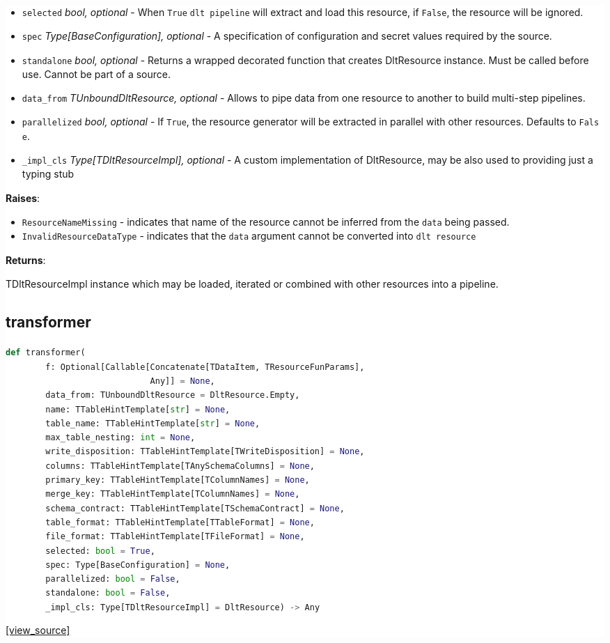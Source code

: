 - `selected` _bool, optional_ - When `True` `dlt pipeline` will extract and load this resource, if `False`, the resource will be ignored.
  
- `spec` _Type[BaseConfiguration], optional_ - A specification of configuration and secret values required by the source.
  
- `standalone` _bool, optional_ - Returns a wrapped decorated function that creates DltResource instance. Must be called before use. Cannot be part of a source.
  
- `data_from` _TUnboundDltResource, optional_ - Allows to pipe data from one resource to another to build multi-step pipelines.
  
- `parallelized` _bool, optional_ - If `True`, the resource generator will be extracted in parallel with other resources. Defaults to `False`.
  
- `_impl_cls` _Type[TDltResourceImpl], optional_ - A custom implementation of DltResource, may be also used to providing just a typing stub
  

**Raises**:

- `ResourceNameMissing` - indicates that name of the resource cannot be inferred from the `data` being passed.
- `InvalidResourceDataType` - indicates that the `data` argument cannot be converted into `dlt resource`
  

**Returns**:

  TDltResourceImpl instance which may be loaded, iterated or combined with other resources into a pipeline.

## transformer

```python
def transformer(
        f: Optional[Callable[Concatenate[TDataItem, TResourceFunParams],
                             Any]] = None,
        data_from: TUnboundDltResource = DltResource.Empty,
        name: TTableHintTemplate[str] = None,
        table_name: TTableHintTemplate[str] = None,
        max_table_nesting: int = None,
        write_disposition: TTableHintTemplate[TWriteDisposition] = None,
        columns: TTableHintTemplate[TAnySchemaColumns] = None,
        primary_key: TTableHintTemplate[TColumnNames] = None,
        merge_key: TTableHintTemplate[TColumnNames] = None,
        schema_contract: TTableHintTemplate[TSchemaContract] = None,
        table_format: TTableHintTemplate[TTableFormat] = None,
        file_format: TTableHintTemplate[TFileFormat] = None,
        selected: bool = True,
        spec: Type[BaseConfiguration] = None,
        parallelized: bool = False,
        standalone: bool = False,
        _impl_cls: Type[TDltResourceImpl] = DltResource) -> Any
```

[[view_source]](https://github.com/dlt-hub/dlt/blob/9857029af018a582dd24da4070562f58bb7e9fc5/dlt/extract/decorators.py#L674)
